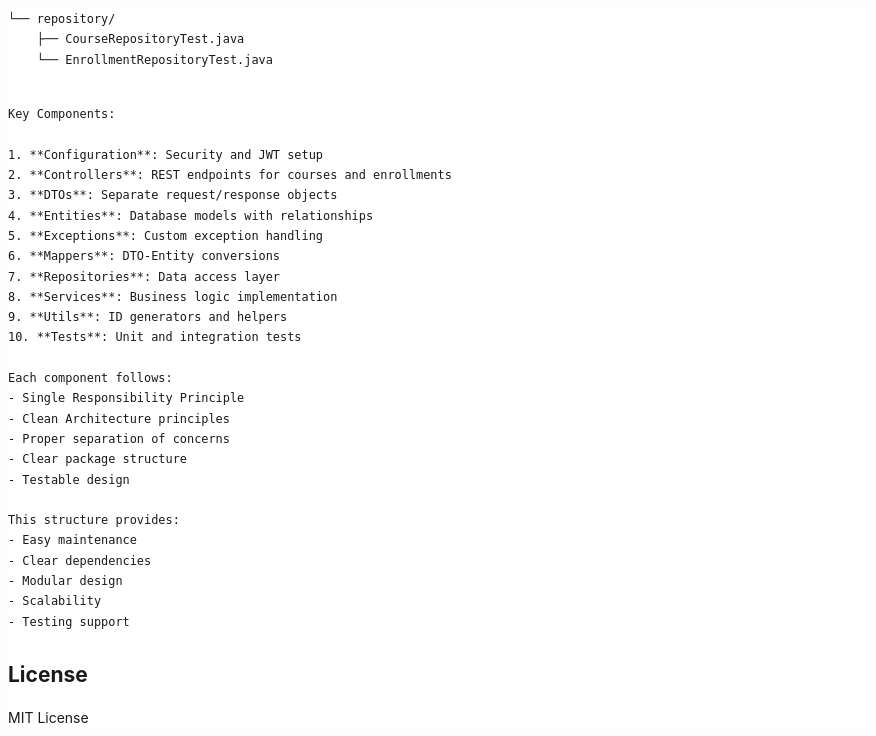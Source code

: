     └── repository/
        ├── CourseRepositoryTest.java
        └── EnrollmentRepositoryTest.java
```

Key Components:

1. **Configuration**: Security and JWT setup
2. **Controllers**: REST endpoints for courses and enrollments
3. **DTOs**: Separate request/response objects
4. **Entities**: Database models with relationships
5. **Exceptions**: Custom exception handling
6. **Mappers**: DTO-Entity conversions
7. **Repositories**: Data access layer
8. **Services**: Business logic implementation
9. **Utils**: ID generators and helpers
10. **Tests**: Unit and integration tests

Each component follows:
- Single Responsibility Principle
- Clean Architecture principles
- Proper separation of concerns
- Clear package structure
- Testable design

This structure provides:
- Easy maintenance
- Clear dependencies
- Modular design
- Scalability
- Testing support
```

## License
MIT License